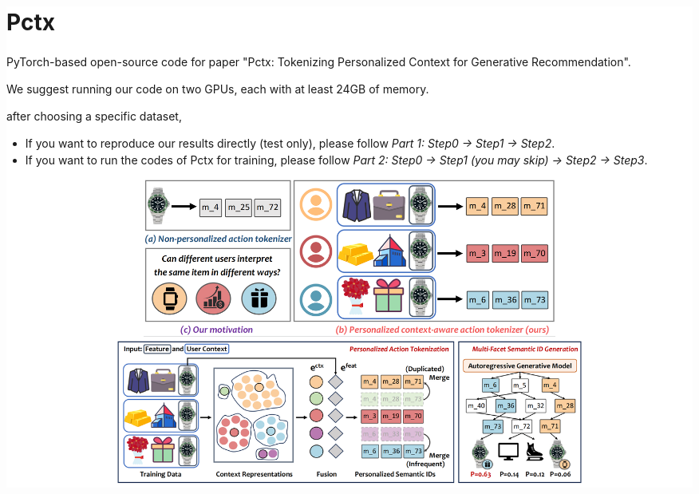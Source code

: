 # Pctx

PyTorch-based open-source code for paper "Pctx: Tokenizing Personalized Context for Generative Recommendation".

We suggest running our code on two GPUs, each with at least 24GB of memory.

after choosing a specific dataset,

* If you want to reproduce our results directly (test only), please follow *Part 1: Step0 -> Step1 -> Step2*.
* If you want to run the codes of Pctx for training, please follow *Part 2: Step0 -> Step1 (you may skip) -> Step2 -> Step3*.

<div  align="center">
<img src="asset/motivation.png" style="width: 60%"/>
</div>

<div  align="center">
<img src="asset/pipeline.png" style="width: 68%"/>
</div>
